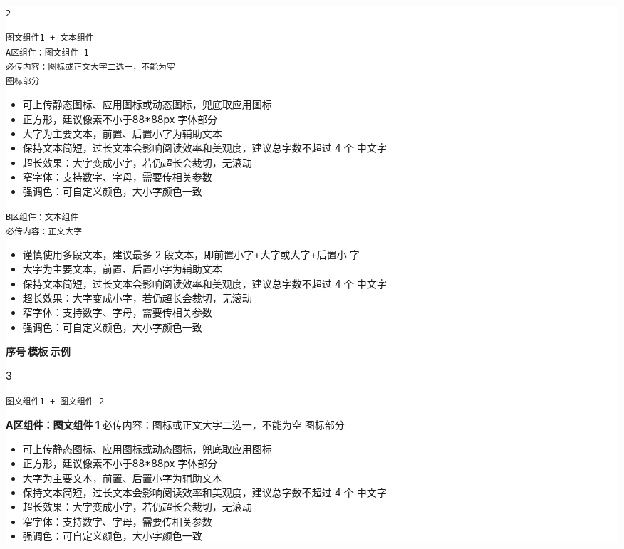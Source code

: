```
2
```
```
图文组件1 + 文本组件
A区组件：图文组件 1
必传内容：图标或正文大字二选一，不能为空
图标部分
```
- 可上传静态图标、应用图标或动态图标，兜底取应用图标
- 正方形，建议像素不小于88*88px
字体部分
- 大字为主要文本，前置、后置小字为辅助文本
- 保持文本简短，过⻓文本会影响阅读效率和美观度，建议总字数不超过 4 个
中文字
- 超⻓效果：大字变成小字，若仍超⻓会裁切，无滚动
- 窄字体：支持数字、字母，需要传相关参数
- 强调色：可自定义颜色，大小字颜色一致

```
B区组件：文本组件
必传内容：正文大字
```
- 谨慎使用多段文本，建议最多 2 段文本，即前置小字+大字或大字+后置小
    字
- 大字为主要文本，前置、后置小字为辅助文本
- 保持文本简短，过⻓文本会影响阅读效率和美观度，建议总字数不超过 4 个
    中文字
- 超⻓效果：大字变成小字，若仍超⻓会裁切，无滚动
- 窄字体：支持数字、字母，需要传相关参数
- 强调色：可自定义颜色，大小字颜色一致



**序号 模板 示例**


3

```
图文组件1 + 图文组件 2
```

**A区组件：图文组件 1**
必传内容：图标或正文大字二选一，不能为空
图标部分

- 可上传静态图标、应用图标或动态图标，兜底取应用图标
- 正方形，建议像素不小于88*88px
字体部分
- 大字为主要文本，前置、后置小字为辅助文本
- 保持文本简短，过⻓文本会影响阅读效率和美观度，建议总字数不超过 4 个
中文字
- 超⻓效果：大字变成小字，若仍超⻓会裁切，无滚动
- 窄字体：支持数字、字母，需要传相关参数
- 强调色：可自定义颜色，大小字颜色一致
